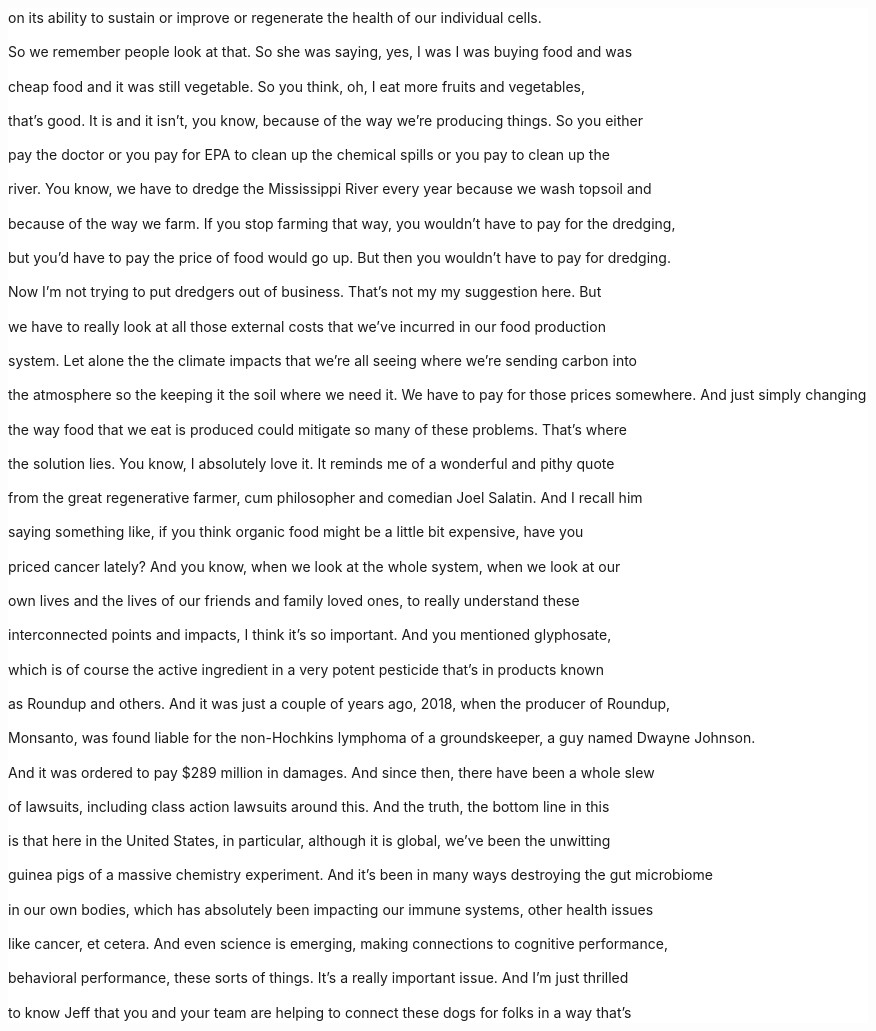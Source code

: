 on its ability to sustain or improve or regenerate the health of our individual cells.

So we remember people look at that. So she was saying, yes, I was I was buying food and was

cheap food and it was still vegetable. So you think, oh, I eat more fruits and vegetables,

that’s good. It is and it isn’t, you know, because of the way we’re producing things. So you either

pay the doctor or you pay for EPA to clean up the chemical spills or you pay to clean up the

river. You know, we have to dredge the Mississippi River every year because we wash topsoil and

because of the way we farm. If you stop farming that way, you wouldn’t have to pay for the dredging,

but you’d have to pay the price of food would go up. But then you wouldn’t have to pay for dredging.

Now I’m not trying to put dredgers out of business. That’s not my my suggestion here. But

we have to really look at all those external costs that we’ve incurred in our food production

system. Let alone the the climate impacts that we’re all seeing where we’re sending carbon into

the atmosphere so the keeping it the soil where we need it. We have to pay for those prices somewhere. And just simply changing

the way food that we eat is produced could mitigate so many of these problems. That’s where

the solution lies. You know, I absolutely love it. It reminds me of a wonderful and pithy quote

from the great regenerative farmer, cum philosopher and comedian Joel Salatin. And I recall him

saying something like, if you think organic food might be a little bit expensive, have you

priced cancer lately? And you know, when we look at the whole system, when we look at our

own lives and the lives of our friends and family loved ones, to really understand these

interconnected points and impacts, I think it’s so important. And you mentioned glyphosate,

which is of course the active ingredient in a very potent pesticide that’s in products known

as Roundup and others. And it was just a couple of years ago, 2018, when the producer of Roundup,

Monsanto, was found liable for the non-Hochkins lymphoma of a groundskeeper, a guy named Dwayne Johnson.

And it was ordered to pay $289 million in damages. And since then, there have been a whole slew

of lawsuits, including class action lawsuits around this. And the truth, the bottom line in this

is that here in the United States, in particular, although it is global, we’ve been the unwitting

guinea pigs of a massive chemistry experiment. And it’s been in many ways destroying the gut microbiome

in our own bodies, which has absolutely been impacting our immune systems, other health issues

like cancer, et cetera. And even science is emerging, making connections to cognitive performance,

behavioral performance, these sorts of things. It’s a really important issue. And I’m just thrilled

to know Jeff that you and your team are helping to connect these dogs for folks in a way that’s
